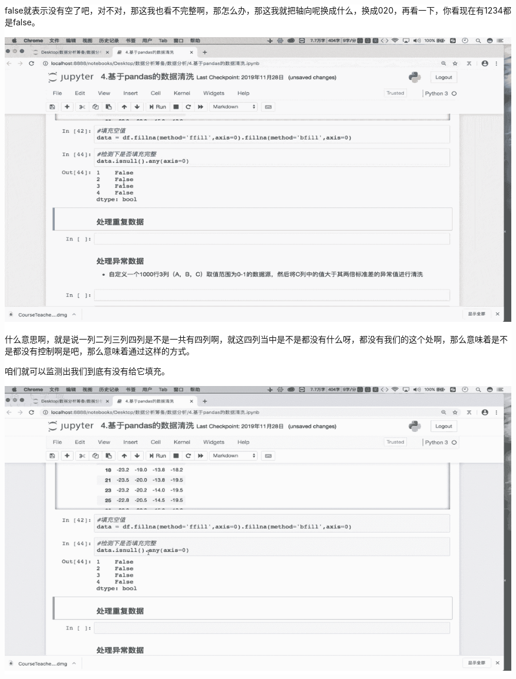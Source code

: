 false就表示没有空了吧，对不对，那这我也看不完整啊，那怎么办，那这我就把轴向呢换成什么，换成020，再看一下，你看现在有1234都是false。



![](img/5c77bd8b6f7ce5bb3ef36c6ed724d60a_73.png)

什么意思啊，就是说一列二列三列四列是不是一共有四列啊，就这四列当中是不是都没有什么呀，都没有我们的这个处啊，那么意味着是不是都没有控制啊是吧，那么意味着通过这样的方式。

咱们就可以监测出我们到底有没有给它填充。

![](img/5c77bd8b6f7ce5bb3ef36c6ed724d60a_75.png)
